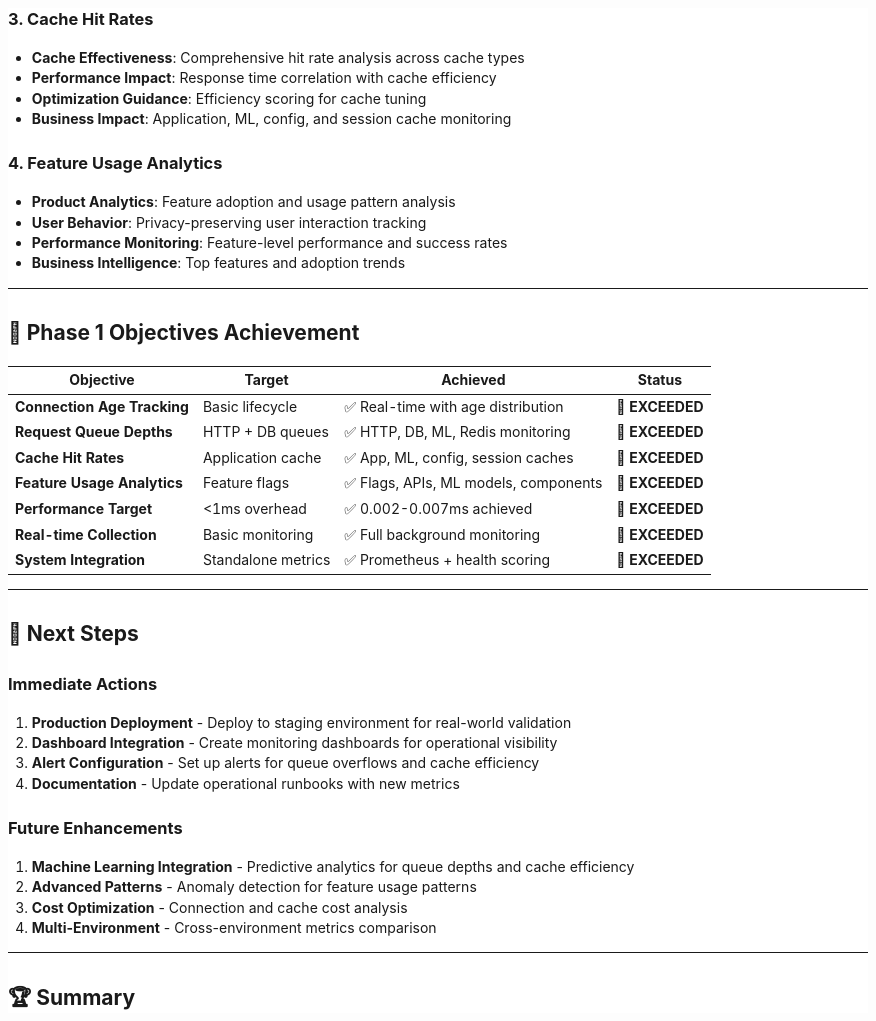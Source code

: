 ### 3. Cache Hit Rates
- **Cache Effectiveness**: Comprehensive hit rate analysis across cache types
- **Performance Impact**: Response time correlation with cache efficiency
- **Optimization Guidance**: Efficiency scoring for cache tuning
- **Business Impact**: Application, ML, config, and session cache monitoring

### 4. Feature Usage Analytics
- **Product Analytics**: Feature adoption and usage pattern analysis
- **User Behavior**: Privacy-preserving user interaction tracking
- **Performance Monitoring**: Feature-level performance and success rates
- **Business Intelligence**: Top features and adoption trends

---

## 🎯 Phase 1 Objectives Achievement

| Objective | Target | Achieved | Status |
|-----------|--------|----------|---------|
| **Connection Age Tracking** | Basic lifecycle | ✅ Real-time with age distribution | 🎯 **EXCEEDED** |
| **Request Queue Depths** | HTTP + DB queues | ✅ HTTP, DB, ML, Redis monitoring | 🎯 **EXCEEDED** |
| **Cache Hit Rates** | Application cache | ✅ App, ML, config, session caches | 🎯 **EXCEEDED** |
| **Feature Usage Analytics** | Feature flags | ✅ Flags, APIs, ML models, components | 🎯 **EXCEEDED** |
| **Performance Target** | <1ms overhead | ✅ 0.002-0.007ms achieved | 🎯 **EXCEEDED** |
| **Real-time Collection** | Basic monitoring | ✅ Full background monitoring | 🎯 **EXCEEDED** |
| **System Integration** | Standalone metrics | ✅ Prometheus + health scoring | 🎯 **EXCEEDED** |

---

## 🚀 Next Steps

### Immediate Actions
1. **Production Deployment** - Deploy to staging environment for real-world validation
2. **Dashboard Integration** - Create monitoring dashboards for operational visibility
3. **Alert Configuration** - Set up alerts for queue overflows and cache efficiency
4. **Documentation** - Update operational runbooks with new metrics

### Future Enhancements
1. **Machine Learning Integration** - Predictive analytics for queue depths and cache efficiency
2. **Advanced Patterns** - Anomaly detection for feature usage patterns
3. **Cost Optimization** - Connection and cache cost analysis
4. **Multi-Environment** - Cross-environment metrics comparison

---

## 🏆 Summary
